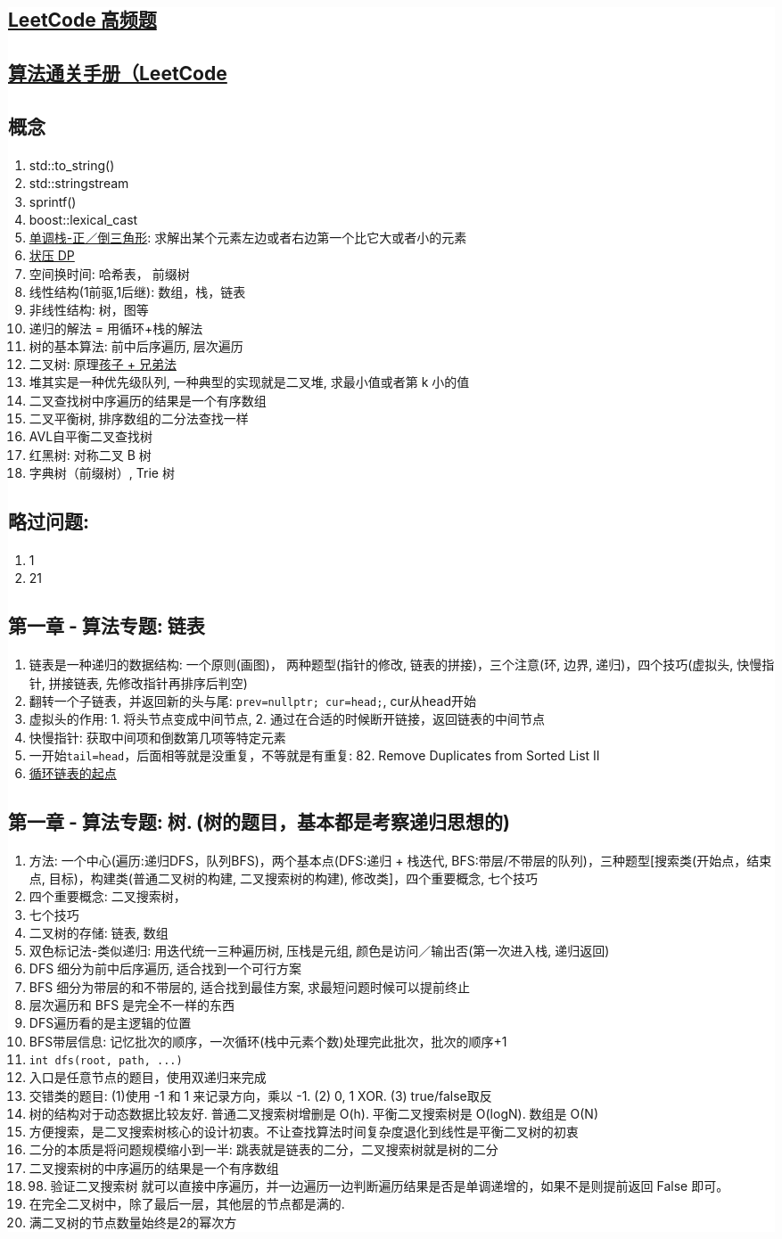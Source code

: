## [LeetCode 高频题](https://www.algomooc.com/1659.html)

## [算法通关手册（LeetCode](https://algo.itcharge.cn/)

## 概念
1. std::to_string()
2. std::stringstream
3. sprintf()
3. boost::lexical_cast
4. [单调栈-正／倒三角形](https://algo.itcharge.cn/03.Stack/02.Monotone-Stack/01.Monotone-Stack/): 求解出某个元素左边或者右边第一个比它大或者小的元素
5. [状压 DP](https://mp.weixin.qq.com/s/ecxTTrRvUJbdWwSFbKgDiw)
6. 空间换时间: 哈希表， 前缀树
7. 线性结构(1前驱,1后继): 数组，栈，链表
8. 非线性结构: 树，图等
9. 递归的解法 = 用循环+栈的解法
10. 树的基本算法: 前中后序遍历, 层次遍历
11. 二叉树: 原理[孩子 + 兄弟法](http://data.biancheng.net/view/30.html)
12. 堆其实是一种优先级队列, 一种典型的实现就是二叉堆, 求最小值或者第 k 小的值
13. 二叉查找树中序遍历的结果是一个有序数组
14. 二叉平衡树, 排序数组的二分法查找一样
15. AVL自平衡二叉查找树
16. 红黑树: 对称二叉 B 树
17. 字典树（前缀树）,  Trie 树


## 略过问题:
1. 1
2. 21

## 第一章 - 算法专题: 链表
1. 链表是一种递归的数据结构: 一个原则(画图)， 两种题型(指针的修改, 链表的拼接)，三个注意(环, 边界, 递归)，四个技巧(虚拟头, 快慢指针, 拼接链表, 先修改指针再排序后判空)
2. 翻转一个子链表，并返回新的头与尾: `prev=nullptr; cur=head;`, cur从head开始
3. 虚拟头的作用: 1. 将头节点变成中间节点, 2. 通过在合适的时候断开链接，返回链表的中间节点
4. 快慢指针: 获取中间项和倒数第几项等特定元素
5. 一开始`tail=head`，后面相等就是没重复，不等就是有重复: 82. Remove Duplicates from Sorted List II
6. [循环链表的起点](https://zhuanlan.zhihu.com/p/481583461) 

## 第一章 - 算法专题: 树. (树的题目，基本都是考察递归思想的)
1. 方法: 一个中心(遍历:递归DFS，队列BFS)，两个基本点(DFS:递归 + 栈迭代, BFS:带层/不带层的队列)，三种题型[搜索类(开始点，结束点, 目标)，构建类(普通二叉树的构建, 二叉搜索树的构建), 修改类]，四个重要概念, 七个技巧
2. 四个重要概念: 二叉搜索树，
3. 七个技巧
2. 二叉树的存储: 链表, 数组
3. 双色标记法-类似递归: 用迭代统一三种遍历树, 压栈是元组, 颜色是访问／输出否(第一次进入栈, 递归返回)
4. DFS 细分为前中后序遍历, 适合找到一个可行方案
5. BFS 细分为带层的和不带层的, 适合找到最佳方案, 求最短问题时候可以提前终止
6. 层次遍历和 BFS 是完全不一样的东西
7. DFS遍历看的是主逻辑的位置
8. BFS带层信息: 记忆批次的顺序，一次循环(栈中元素个数)处理完此批次，批次的顺序+1
9. `int dfs(root, path, ...)`
10. 入口是任意节点的题目，使用双递归来完成
11. 交错类的题目: (1)使用 -1 和 1 来记录方向，乘以 -1. (2) 0, 1 XOR. (3) true/false取反
12. 树的结构对于动态数据比较友好. 普通二叉搜索树增删是 O(h). 平衡二叉搜索树是 O(logN). 数组是 O(N)
13. 方便搜索，是二叉搜索树核心的设计初衷。不让查找算法时间复杂度退化到线性是平衡二叉树的初衷
13. 二分的本质是将问题规模缩小到一半: 跳表就是链表的二分，二叉搜索树就是树的二分
14. 二叉搜索树的中序遍历的结果是一个有序数组
15.  98. 验证二叉搜索树 就可以直接中序遍历，并一边遍历一边判断遍历结果是否是单调递增的，如果不是则提前返回 False 即可。
16. 在完全二叉树中，除了最后一层，其他层的节点都是满的.
17. 满二叉树的节点数量始终是2的幂次方